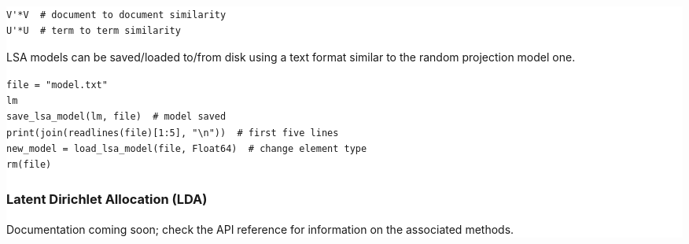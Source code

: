 ```@repl index
V'*V  # document to document similarity
U'*U  # term to term similarity
```
LSA models can be saved/loaded to/from disk using a text format similar to the random projection model one.
```@repl index
file = "model.txt"
lm
save_lsa_model(lm, file)  # model saved
print(join(readlines(file)[1:5], "\n"))  # first five lines
new_model = load_lsa_model(file, Float64)  # change element type
rm(file)
```

### Latent Dirichlet Allocation (LDA)
Documentation coming soon; check the API reference for information on the associated methods.
